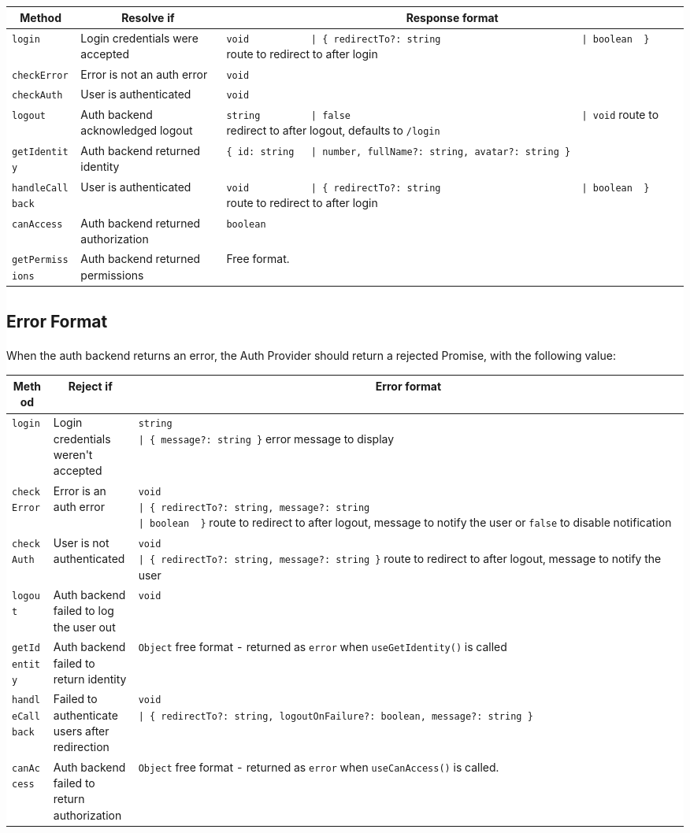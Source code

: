 | Method           | Resolve if                          | Response format                                                                                                                   |
| ---------------- | ----------------------------------- | --------------------------------------------------------------------------------------------------------------------------------- |
| `login`          | Login credentials were accepted     | `void           \| { redirectTo?: string                         \| boolean  }` route to redirect to after login                  |
| `checkError`     | Error is not an auth error          | `void`                                                                                                                            |
| `checkAuth`      | User is authenticated               | `void`                                                                                                                            |
| `logout`         | Auth backend acknowledged logout    | `string         \| false                                         \| void` route to redirect to after logout, defaults to `/login` |
| `getIdentity`    | Auth backend returned identity      | `{ id: string   \| number, fullName?: string, avatar?: string }`                                                                  |
| `handleCallback` | User is authenticated               | `void           \| { redirectTo?: string                         \| boolean  }` route to redirect to after login                  |
| `canAccess`      | Auth backend returned authorization | `boolean`                                                                                                                         |
| `getPermissions` | Auth backend returned permissions   | Free format.                                                                                                                      |

## Error Format

When the auth backend returns an error, the Auth Provider should return a rejected Promise, with the following value: 

| Method           | Reject if                                      | Error format                                                                                                                                                                                                                                                                                                                                       |
| ---------------- | ---------------------------------------------- | -------------------------------------------------------------------------------------------------------------------------------------------------------------------------------------------------------------------------------------------------------------------------------------------------------------------------------------------------- |
| `login`          | Login credentials weren't accepted             | `string                                                                                                                \| { message?: string }` error message to display                                                                                                                                                                           |
| `checkError`     | Error is an auth error                         | `void                                                                                                                  \| { redirectTo?: string, message?: string                                                                  \| boolean  }` route to redirect to after logout, message to notify the user or `false` to disable notification |
| `checkAuth`      | User is not authenticated                      | `void                                                                                                                  \| { redirectTo?: string, message?: string }` route to redirect to after logout, message to notify the user                                                                                                                 |
| `logout`         | Auth backend failed to log the user out        | `void`                                                                                                                                                                                                                                                                                                                                             |
| `getIdentity`    | Auth backend failed to return identity         | `Object` free format - returned as `error` when `useGetIdentity()` is called                                                                                                                                                                                                                                                                       |
| `handleCallback` | Failed to authenticate users after redirection | `void                                                                                                                  \| { redirectTo?: string, logoutOnFailure?: boolean, message?: string }`                                                                                                                                                    |
| `canAccess`      | Auth backend failed to return authorization    | `Object` free format - returned as `error` when `useCanAccess()` is called.                                                                                                                                                                                                                                                                        |